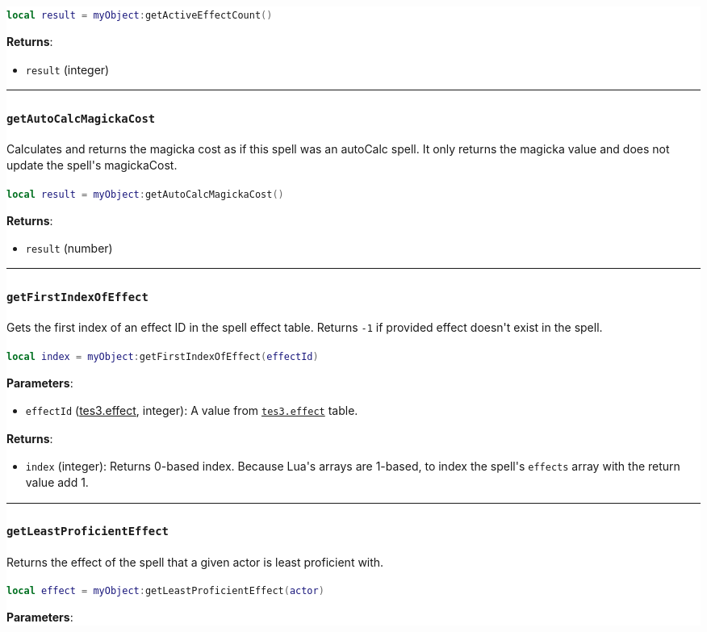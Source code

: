 ```lua
local result = myObject:getActiveEffectCount()
```

**Returns**:

* `result` (integer)

***

### `getAutoCalcMagickaCost`
<div class="search_terms" style="display: none">getautocalcmagickacost, autocalcmagickacost</div>

Calculates and returns the magicka cost as if this spell was an autoCalc spell. It only returns the magicka value and does not update the spell's magickaCost.

```lua
local result = myObject:getAutoCalcMagickaCost()
```

**Returns**:

* `result` (number)

***

### `getFirstIndexOfEffect`
<div class="search_terms" style="display: none">getfirstindexofeffect, firstindexofeffect</div>

Gets the first index of an effect ID in the spell effect table. Returns `-1` if provided effect doesn't exist in the spell.

```lua
local index = myObject:getFirstIndexOfEffect(effectId)
```

**Parameters**:

* `effectId` ([tes3.effect](../references/magic-effects.md), integer): A value from [`tes3.effect`](https://mwse.github.io/MWSE/references/magic-effects/) table.

**Returns**:

* `index` (integer): Returns 0-based index. Because Lua's arrays are 1-based, to index the spell's `effects` array with the return value add 1.

***

### `getLeastProficientEffect`
<div class="search_terms" style="display: none">getleastproficienteffect, leastproficienteffect</div>

Returns the effect of the spell that a given actor is least proficient with.

```lua
local effect = myObject:getLeastProficientEffect(actor)
```

**Parameters**:
